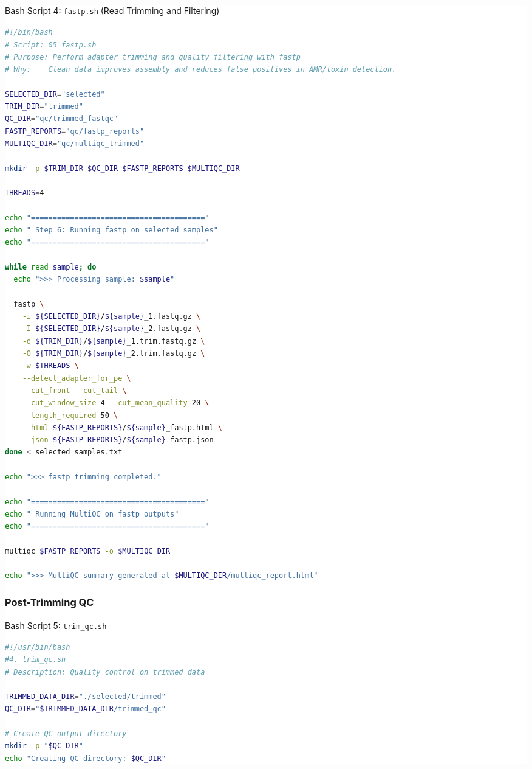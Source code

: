 Bash Script 4: `fastp.sh` (Read Trimming and Filtering)
```bash
#!/bin/bash
# Script: 05_fastp.sh
# Purpose: Perform adapter trimming and quality filtering with fastp
# Why:    Clean data improves assembly and reduces false positives in AMR/toxin detection.

SELECTED_DIR="selected"
TRIM_DIR="trimmed"
QC_DIR="qc/trimmed_fastqc"
FASTP_REPORTS="qc/fastp_reports"
MULTIQC_DIR="qc/multiqc_trimmed"

mkdir -p $TRIM_DIR $QC_DIR $FASTP_REPORTS $MULTIQC_DIR

THREADS=4

echo "========================================"
echo " Step 6: Running fastp on selected samples"
echo "========================================"

while read sample; do
  echo ">>> Processing sample: $sample"
  
  fastp \
    -i ${SELECTED_DIR}/${sample}_1.fastq.gz \
    -I ${SELECTED_DIR}/${sample}_2.fastq.gz \
    -o ${TRIM_DIR}/${sample}_1.trim.fastq.gz \
    -O ${TRIM_DIR}/${sample}_2.trim.fastq.gz \
    -w $THREADS \
    --detect_adapter_for_pe \
    --cut_front --cut_tail \
    --cut_window_size 4 --cut_mean_quality 20 \
    --length_required 50 \
    --html ${FASTP_REPORTS}/${sample}_fastp.html \
    --json ${FASTP_REPORTS}/${sample}_fastp.json
done < selected_samples.txt

echo ">>> fastp trimming completed."

echo "========================================"
echo " Running MultiQC on fastp outputs"
echo "========================================"

multiqc $FASTP_REPORTS -o $MULTIQC_DIR

echo ">>> MultiQC summary generated at $MULTIQC_DIR/multiqc_report.html"

```

### Post-Trimming QC
Bash Script 5: `trim_qc.sh`
```bash
#!/usr/bin/bash
#4. trim_qc.sh
# Description: Quality control on trimmed data

TRIMMED_DATA_DIR="./selected/trimmed"
QC_DIR="$TRIMMED_DATA_DIR/trimmed_qc"

# Create QC output directory
mkdir -p "$QC_DIR"
echo "Creating QC directory: $QC_DIR"

```